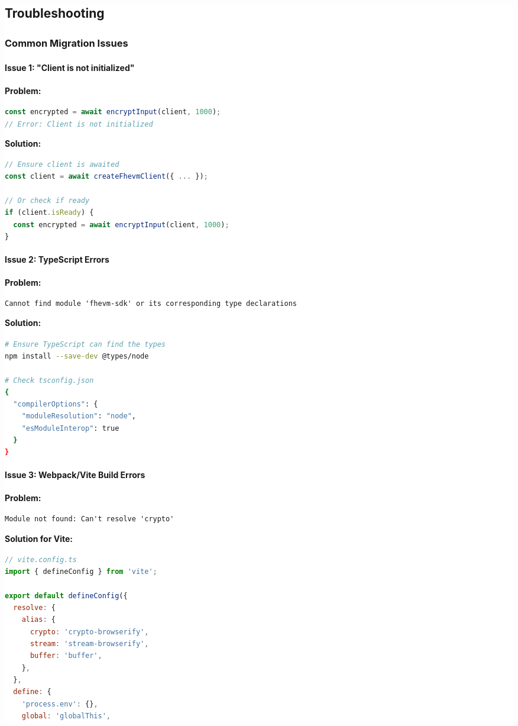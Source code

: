 
## Troubleshooting

### Common Migration Issues

#### Issue 1: "Client is not initialized"

**Problem:**
```typescript
const encrypted = await encryptInput(client, 1000);
// Error: Client is not initialized
```

**Solution:**
```typescript
// Ensure client is awaited
const client = await createFhevmClient({ ... });

// Or check if ready
if (client.isReady) {
  const encrypted = await encryptInput(client, 1000);
}
```

#### Issue 2: TypeScript Errors

**Problem:**
```
Cannot find module 'fhevm-sdk' or its corresponding type declarations
```

**Solution:**
```bash
# Ensure TypeScript can find the types
npm install --save-dev @types/node

# Check tsconfig.json
{
  "compilerOptions": {
    "moduleResolution": "node",
    "esModuleInterop": true
  }
}
```

#### Issue 3: Webpack/Vite Build Errors

**Problem:**
```
Module not found: Can't resolve 'crypto'
```

**Solution for Vite:**
```javascript
// vite.config.ts
import { defineConfig } from 'vite';

export default defineConfig({
  resolve: {
    alias: {
      crypto: 'crypto-browserify',
      stream: 'stream-browserify',
      buffer: 'buffer',
    },
  },
  define: {
    'process.env': {},
    global: 'globalThis',
```